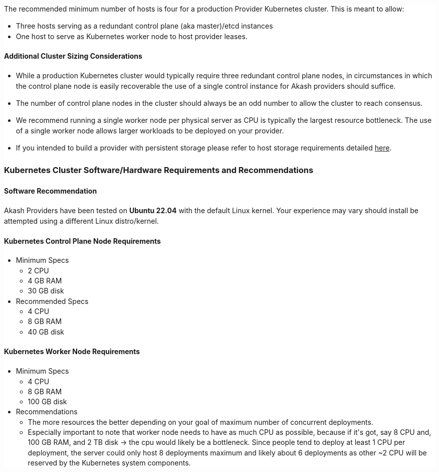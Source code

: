 The recommended minimum number of hosts is four for a production Provider Kubernetes cluster. This is meant to allow:

- Three hosts serving as a redundant control plane (aka master)/etcd instances
- One host to serve as Kubernetes worker node to host provider leases.

#### Additional Cluster Sizing Considerations

- While a production Kubernetes cluster would typically require three redundant control plane nodes, in circumstances in which the control plane node is easily recoverable the use of a single control instance for Akash providers should suffice.

- The number of control plane nodes in the cluster should always be an odd number to allow the cluster to reach consensus.

- We recommend running a single worker node per physical server as CPU is typically the largest resource bottleneck. The use of a single worker node allows larger workloads to be deployed on your provider.

- If you intended to build a provider with persistent storage please refer to host storage requirements detailed [here](./akash-docs/docs/providers/build-a-cloud-provider/helm-based-provider-persistent-storage-enablement/).

### Kubernetes Cluster Software/Hardware Requirements and Recommendations

#### Software Recommendation

Akash Providers have been tested on **Ubuntu 22.04** with the default Linux kernel. Your experience may vary should install be attempted using a different Linux distro/kernel.

#### Kubernetes Control Plane Node Requirements

- Minimum Specs
  - 2 CPU
  - 4 GB RAM
  - 30 GB disk
- Recommended Specs
  - 4 CPU
  - 8 GB RAM
  - 40 GB disk

#### Kubernetes Worker Node Requirements

- Minimum Specs
  - 4 CPU
  - 8 GB RAM
  - 100 GB disk
- Recommendations
  - The more resources the better depending on your goal of maximum number of concurrent deployments.
  - Especially important to note that worker node needs to have as much CPU as possible, because if it's got, say 8 CPU and, 100 GB RAM, and 2 TB disk -> the cpu would likely be a bottleneck. Since people tend to deploy at least 1 CPU per deployment, the server could only host 8 deployments maximum and likely about 6 deployments as other \~2 CPU will be reserved by the Kubernetes system components.
